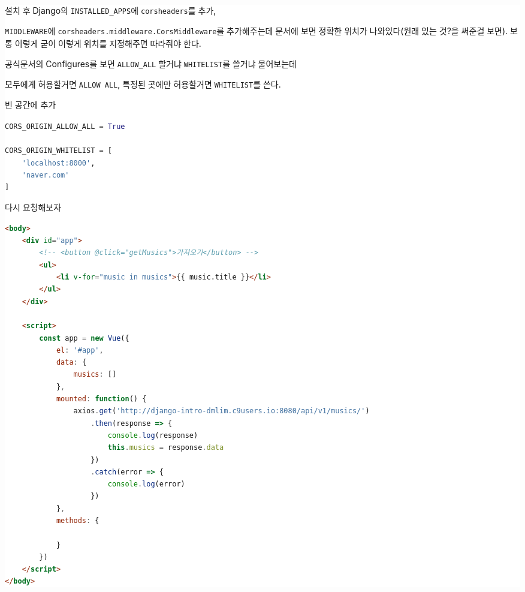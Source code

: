 설치 후 Django의 `INSTALLED_APPS`에 `corsheaders`를 추가,

`MIDDLEWARE`에 `corsheaders.middleware.CorsMiddleware`를 추가해주는데 문서에 보면 정확한 위치가 나와있다(원래 있는 것?을 써준걸 보면). 보통 이렇게 굳이 이렇게 위치를 지정해주면 따라줘야 한다.

공식문서의 Configures를 보면 `ALLOW_ALL` 할거냐 `WHITELIST`를 쓸거냐 물어보는데 

모두에게 허용할거면 `ALLOW ALL`, 특정된 곳에만 허용할거면 `WHITELIST`를 쓴다.

 빈 공간에 추가

```python
CORS_ORIGIN_ALLOW_ALL = True

CORS_ORIGIN_WHITELIST = [
    'localhost:8000',
    'naver.com'
]
```

다시 요청해보자

```html
<body>
    <div id="app">
        <!-- <button @click="getMusics">가져오기</button> -->
        <ul>
            <li v-for="music in musics">{{ music.title }}</li>
        </ul>
    </div>

    <script>
        const app = new Vue({
            el: '#app',
            data: {
                musics: []
            },
            mounted: function() {
                axios.get('http://django-intro-dmlim.c9users.io:8080/api/v1/musics/')
                    .then(response => {
                        console.log(response)
                        this.musics = response.data
                    })
                    .catch(error => {
                        console.log(error)
                    })
            },
            methods: {
                
            }
        })
    </script>
</body>
```
